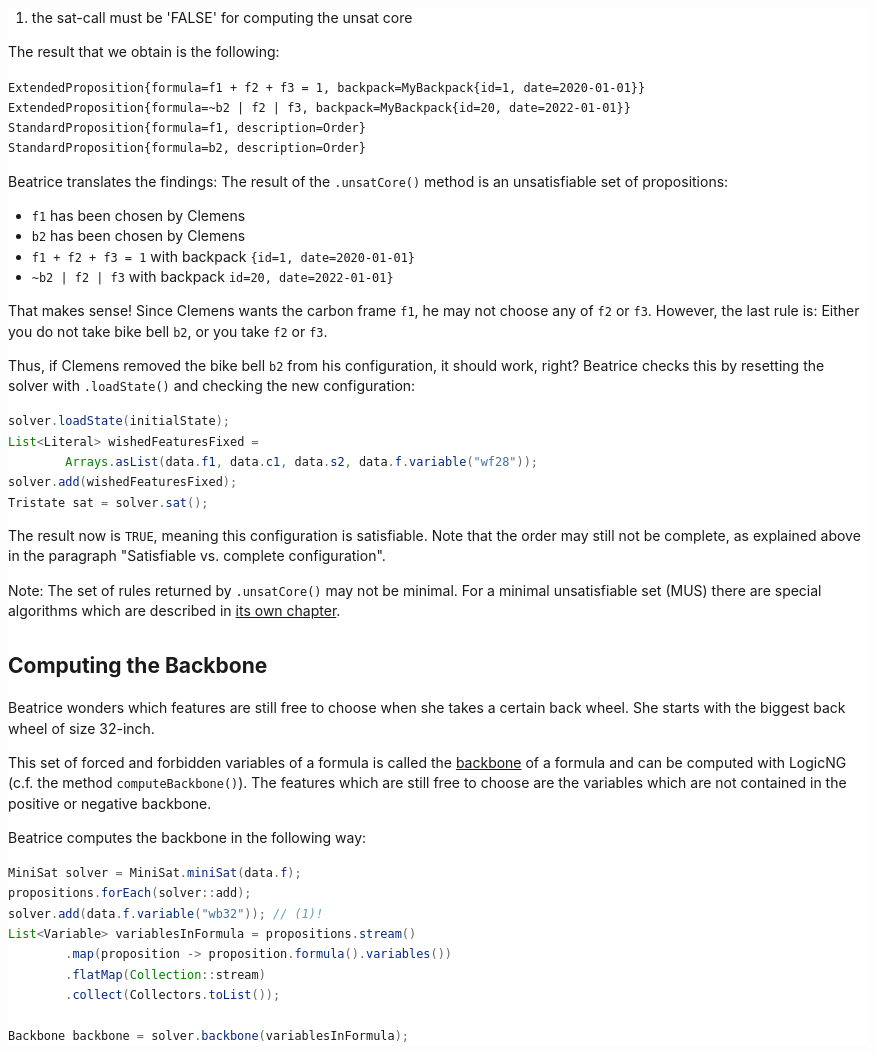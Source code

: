 1. the sat-call must be 'FALSE' for computing the unsat core

The result that we obtain is the following:

```
ExtendedProposition{formula=f1 + f2 + f3 = 1, backpack=MyBackpack{id=1, date=2020-01-01}}
ExtendedProposition{formula=~b2 | f2 | f3, backpack=MyBackpack{id=20, date=2022-01-01}}
StandardProposition{formula=f1, description=Order}
StandardProposition{formula=b2, description=Order}
```

Beatrice translates the findings:
The result of the `.unsatCore()` method is an unsatisfiable set of propositions:

- `f1` has been chosen by Clemens
- `b2` has been chosen by Clemens
- `f1 + f2 + f3 = 1` with backpack `{id=1, date=2020-01-01}`
- `~b2 | f2 | f3` with backpack `id=20, date=2022-01-01}`

That makes sense! Since Clemens wants the carbon frame `f1`, he may not choose any of `f2` or `f3`.
However, the last rule is: Either you do not take bike bell `b2`, or you take `f2` or `f3`.

Thus, if Clemens removed the bike bell `b2` from his configuration, it should work, right?  Beatrice checks this by resetting the solver with `.loadState()` and checking the new configuration:

``` java
solver.loadState(initialState);
List<Literal> wishedFeaturesFixed =
        Arrays.asList(data.f1, data.c1, data.s2, data.f.variable("wf28"));
solver.add(wishedFeaturesFixed);
Tristate sat = solver.sat();
```

The result now is `TRUE`, meaning this configuration is satisfiable. Note that the order may still not be complete, as explained above in the paragraph "Satisfiable vs. complete configuration".

Note:  The set of rules returned by `.unsatCore()` may not be minimal.  For a minimal unsatisfiable set (MUS) there are special algorithms which are described in [its own chapter](../../documentation/explanations/mus).


## Computing the Backbone

Beatrice wonders which features are still free to choose when she takes a certain back wheel. She starts with the biggest back wheel of size 32-inch.

This set of forced and forbidden variables of a formula is called the [backbone](../../documentation/backbones) of a formula and can be computed with LogicNG (c.f. the method `computeBackbone()`).  The features which are still free to choose are the variables which are not contained in the positive or negative backbone.

Beatrice computes the backbone in the following way:

``` java
MiniSat solver = MiniSat.miniSat(data.f);
propositions.forEach(solver::add);
solver.add(data.f.variable("wb32")); // (1)!
List<Variable> variablesInFormula = propositions.stream()
        .map(proposition -> proposition.formula().variables())
        .flatMap(Collection::stream)
        .collect(Collectors.toList());

Backbone backbone = solver.backbone(variablesInFormula);
```

